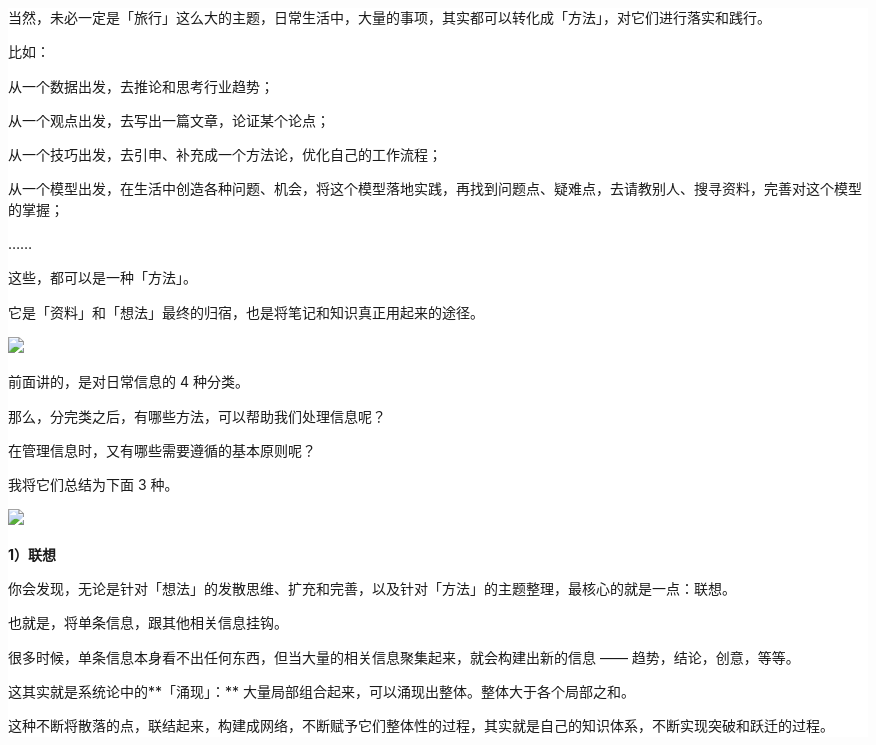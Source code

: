 
当然，未必一定是「旅行」这么大的主题，日常生活中，大量的事项，其实都可以转化成「方法」，对它们进行落实和践行。

  

比如：

从一个数据出发，去推论和思考行业趋势；

从一个观点出发，去写出一篇文章，论证某个论点；

从一个技巧出发，去引申、补充成一个方法论，优化自己的工作流程；

从一个模型出发，在生活中创造各种问题、机会，将这个模型落地实践，再找到问题点、疑难点，去请教别人、搜寻资料，完善对这个模型的掌握；

……

  

这些，都可以是一种「方法」。

  

它是「资料」和「想法」最终的归宿，也是将笔记和知识真正用起来的途径。

  

![](https://mmbiz.qpic.cn/mmbiz_png/yWXmuSFeCk17IVGzCR5kha9El3FjkFq2uoRVAw1eAXtvqC3YJCMINAocOGEdvzWrRjH12AHQPT0ia39U5bJNhkg/640?wx_fmt=png)

  

前面讲的，是对日常信息的 4 种分类。

  

那么，分完类之后，有哪些方法，可以帮助我们处理信息呢？

  

在管理信息时，又有哪些需要遵循的基本原则呢？

  

我将它们总结为下面 3 种。

  

![](https://mmbiz.qpic.cn/mmbiz_png/yWXmuSFeCk0lauEBYRib30Ijj7GMbYVh67oXDXkezyXo0UtGHWM0JnnYZFgAKDYIS55fF54jJJtCZmqnMUqO1jw/640?wx_fmt=png)

  

**1）联想**

  

你会发现，无论是针对「想法」的发散思维、扩充和完善，以及针对「方法」的主题整理，最核心的就是一点：联想。

  

也就是，将单条信息，跟其他相关信息挂钩。

  

很多时候，单条信息本身看不出任何东西，但当大量的相关信息聚集起来，就会构建出新的信息 —— 趋势，结论，创意，等等。

  

这其实就是系统论中的**「涌现」：** 大量局部组合起来，可以涌现出整体。整体大于各个局部之和。

  

这种不断将散落的点，联结起来，构建成网络，不断赋予它们整体性的过程，其实就是自己的知识体系，不断实现突破和跃迁的过程。
